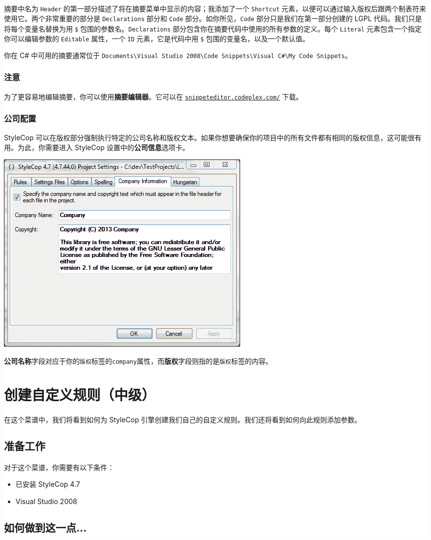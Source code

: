 摘要中名为 `Header` 的第一部分描述了将在摘要菜单中显示的内容；我添加了一个 `Shortcut` 元素，以便可以通过输入版权后跟两个制表符来使用它。两个非常重要的部分是 `Declarations` 部分和 `Code` 部分。如你所见，`Code` 部分只是我们在第一部分创建的 LGPL 代码。我们只是将每个变量名替换为用 `$` 包围的参数名。`Declarations` 部分包含你在摘要代码中使用的所有参数的定义。每个 `Literal` 元素包含一个指定你可以编辑参数的 `Editable` 属性，一个 `ID` 元素，它是代码中用 `$` 包围的变量名，以及一个默认值。

你在 C# 中可用的摘要通常位于 `Documents\Visual Studio 2008\Code Snippets\Visual C#\My Code Snippets`。

### 注意

为了更容易地编辑摘要，你可以使用**摘要编辑器**。它可以在 [`snippeteditor.codeplex.com/`](http://snippeteditor.codeplex.com/) 下载。

### 公司配置

StyleCop 可以在版权部分强制执行特定的公司名称和版权文本。如果你想要确保你的项目中的所有文件都有相同的版权信息，这可能很有用。为此，你需要进入 StyleCop 设置中的**公司信息**选项卡。

![公司配置](img/9543_7_1.jpg)

**公司名称**字段对应于你的`版权`标签的`company`属性，而**版权**字段则指的是`版权`标签的内容。

# 创建自定义规则（中级）

在这个菜谱中，我们将看到如何为 StyleCop 引擎创建我们自己的自定义规则。我们还将看到如何向此规则添加参数。

## 准备工作

对于这个菜谱，你需要有以下条件：

+   已安装 StyleCop 4.7

+   Visual Studio 2008

## 如何做到这一点...
